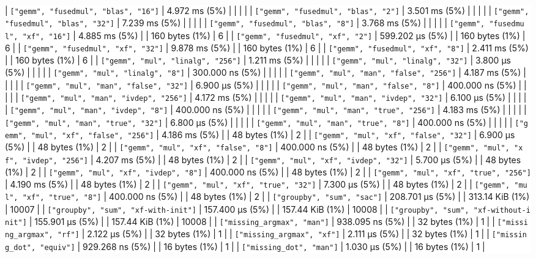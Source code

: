 | `["gemm", "fusedmul", "blas", "16"]`     |   4.972 ms (5%) |         |                 |             |
| `["gemm", "fusedmul", "blas", "2"]`      |   3.501 ms (5%) |         |                 |             |
| `["gemm", "fusedmul", "blas", "32"]`     |   7.239 ms (5%) |         |                 |             |
| `["gemm", "fusedmul", "blas", "8"]`      |   3.768 ms (5%) |         |                 |             |
| `["gemm", "fusedmul", "xf", "16"]`       |   4.885 ms (5%) |         |  160 bytes (1%) |           6 |
| `["gemm", "fusedmul", "xf", "2"]`        | 599.202 μs (5%) |         |  160 bytes (1%) |           6 |
| `["gemm", "fusedmul", "xf", "32"]`       |   9.878 ms (5%) |         |  160 bytes (1%) |           6 |
| `["gemm", "fusedmul", "xf", "8"]`        |   2.411 ms (5%) |         |  160 bytes (1%) |           6 |
| `["gemm", "mul", "linalg", "256"]`       |   1.211 ms (5%) |         |                 |             |
| `["gemm", "mul", "linalg", "32"]`        |   3.800 μs (5%) |         |                 |             |
| `["gemm", "mul", "linalg", "8"]`         | 300.000 ns (5%) |         |                 |             |
| `["gemm", "mul", "man", "false", "256"]` |   4.187 ms (5%) |         |                 |             |
| `["gemm", "mul", "man", "false", "32"]`  |   6.900 μs (5%) |         |                 |             |
| `["gemm", "mul", "man", "false", "8"]`   | 400.000 ns (5%) |         |                 |             |
| `["gemm", "mul", "man", "ivdep", "256"]` |   4.172 ms (5%) |         |                 |             |
| `["gemm", "mul", "man", "ivdep", "32"]`  |   6.100 μs (5%) |         |                 |             |
| `["gemm", "mul", "man", "ivdep", "8"]`   | 400.000 ns (5%) |         |                 |             |
| `["gemm", "mul", "man", "true", "256"]`  |   4.183 ms (5%) |         |                 |             |
| `["gemm", "mul", "man", "true", "32"]`   |   6.800 μs (5%) |         |                 |             |
| `["gemm", "mul", "man", "true", "8"]`    | 400.000 ns (5%) |         |                 |             |
| `["gemm", "mul", "xf", "false", "256"]`  |   4.186 ms (5%) |         |   48 bytes (1%) |           2 |
| `["gemm", "mul", "xf", "false", "32"]`   |   6.900 μs (5%) |         |   48 bytes (1%) |           2 |
| `["gemm", "mul", "xf", "false", "8"]`    | 400.000 ns (5%) |         |   48 bytes (1%) |           2 |
| `["gemm", "mul", "xf", "ivdep", "256"]`  |   4.207 ms (5%) |         |   48 bytes (1%) |           2 |
| `["gemm", "mul", "xf", "ivdep", "32"]`   |   5.700 μs (5%) |         |   48 bytes (1%) |           2 |
| `["gemm", "mul", "xf", "ivdep", "8"]`    | 400.000 ns (5%) |         |   48 bytes (1%) |           2 |
| `["gemm", "mul", "xf", "true", "256"]`   |   4.190 ms (5%) |         |   48 bytes (1%) |           2 |
| `["gemm", "mul", "xf", "true", "32"]`    |   7.300 μs (5%) |         |   48 bytes (1%) |           2 |
| `["gemm", "mul", "xf", "true", "8"]`     | 400.000 ns (5%) |         |   48 bytes (1%) |           2 |
| `["groupby", "sum", "sac"]`              | 208.701 μs (5%) |         | 313.14 KiB (1%) |       10007 |
| `["groupby", "sum", "xf-with-init"]`     | 157.400 μs (5%) |         | 157.44 KiB (1%) |       10008 |
| `["groupby", "sum", "xf-without-init"]`  | 155.901 μs (5%) |         | 157.44 KiB (1%) |       10008 |
| `["missing_argmax", "man"]`              | 938.095 ns (5%) |         |   32 bytes (1%) |           1 |
| `["missing_argmax", "rf"]`               |   2.122 μs (5%) |         |   32 bytes (1%) |           1 |
| `["missing_argmax", "xf"]`               |   2.111 μs (5%) |         |   32 bytes (1%) |           1 |
| `["missing_dot", "equiv"]`               | 929.268 ns (5%) |         |   16 bytes (1%) |           1 |
| `["missing_dot", "man"]`                 |   1.030 μs (5%) |         |   16 bytes (1%) |           1 |